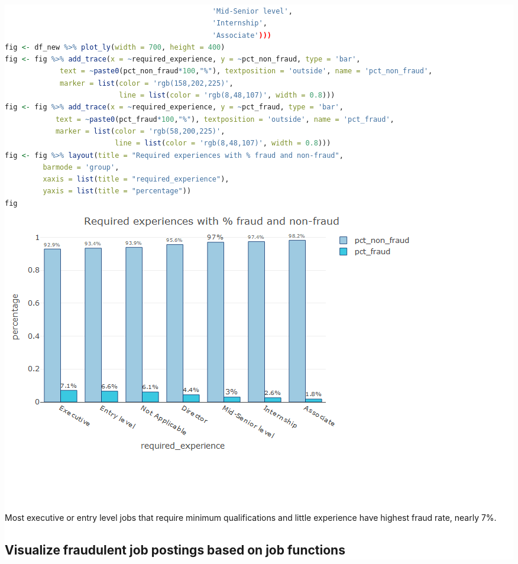 ``` r
                                                 'Mid-Senior level',
                                                 'Internship',
                                                 'Associate')))
fig <- df_new %>% plot_ly(width = 700, height = 400)
fig <- fig %>% add_trace(x = ~required_experience, y = ~pct_non_fraud, type = 'bar', 
             text = ~paste0(pct_non_fraud*100,"%"), textposition = 'outside', name = 'pct_non_fraud', 
             marker = list(color = 'rgb(158,202,225)', 
                           line = list(color = 'rgb(8,48,107)', width = 0.8)))
fig <- fig %>% add_trace(x = ~required_experience, y = ~pct_fraud, type = 'bar', 
            text = ~paste0(pct_fraud*100,"%"), textposition = 'outside', name = 'pct_fraud', 
            marker = list(color = 'rgb(58,200,225)', 
                          line = list(color = 'rgb(8,48,107)', width = 0.8)))
fig <- fig %>% layout(title = "Required experiences with % fraud and non-fraud",
         barmode = 'group',
         xaxis = list(title = "required_experience"),
         yaxis = list(title = "percentage"))
fig
```

![](project_fake_job_files/figure-gfm/unnamed-chunk-26-1.png)

Most executive or entry level jobs that require minimum qualifications
and little experience have highest fraud rate, nearly 7%.

## Visualize fraudulent job postings based on job functions
